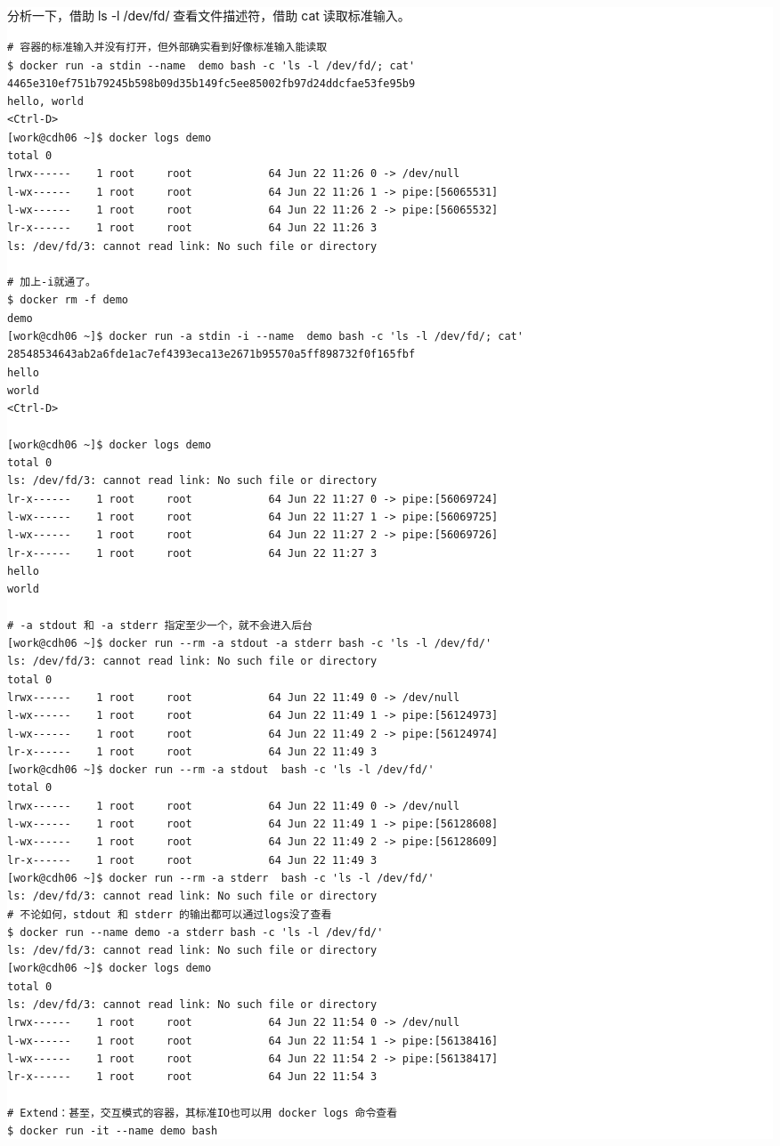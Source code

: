 分析一下，借助 ls -l /dev/fd/ 查看文件描述符，借助 cat 读取标准输入。

```shell {.line-numbers}
# 容器的标准输入并没有打开，但外部确实看到好像标准输入能读取
$ docker run -a stdin --name  demo bash -c 'ls -l /dev/fd/; cat'
4465e310ef751b79245b598b09d35b149fc5ee85002fb97d24ddcfae53fe95b9
hello, world
<Ctrl-D>
[work@cdh06 ~]$ docker logs demo
total 0
lrwx------    1 root     root            64 Jun 22 11:26 0 -> /dev/null
l-wx------    1 root     root            64 Jun 22 11:26 1 -> pipe:[56065531]
l-wx------    1 root     root            64 Jun 22 11:26 2 -> pipe:[56065532]
lr-x------    1 root     root            64 Jun 22 11:26 3
ls: /dev/fd/3: cannot read link: No such file or directory

# 加上-i就通了。
$ docker rm -f demo
demo
[work@cdh06 ~]$ docker run -a stdin -i --name  demo bash -c 'ls -l /dev/fd/; cat'
28548534643ab2a6fde1ac7ef4393eca13e2671b95570a5ff898732f0f165fbf
hello
world
<Ctrl-D>

[work@cdh06 ~]$ docker logs demo
total 0
ls: /dev/fd/3: cannot read link: No such file or directory
lr-x------    1 root     root            64 Jun 22 11:27 0 -> pipe:[56069724]
l-wx------    1 root     root            64 Jun 22 11:27 1 -> pipe:[56069725]
l-wx------    1 root     root            64 Jun 22 11:27 2 -> pipe:[56069726]
lr-x------    1 root     root            64 Jun 22 11:27 3
hello
world

# -a stdout 和 -a stderr 指定至少一个，就不会进入后台
[work@cdh06 ~]$ docker run --rm -a stdout -a stderr bash -c 'ls -l /dev/fd/'
ls: /dev/fd/3: cannot read link: No such file or directory
total 0
lrwx------    1 root     root            64 Jun 22 11:49 0 -> /dev/null
l-wx------    1 root     root            64 Jun 22 11:49 1 -> pipe:[56124973]
l-wx------    1 root     root            64 Jun 22 11:49 2 -> pipe:[56124974]
lr-x------    1 root     root            64 Jun 22 11:49 3
[work@cdh06 ~]$ docker run --rm -a stdout  bash -c 'ls -l /dev/fd/'
total 0
lrwx------    1 root     root            64 Jun 22 11:49 0 -> /dev/null
l-wx------    1 root     root            64 Jun 22 11:49 1 -> pipe:[56128608]
l-wx------    1 root     root            64 Jun 22 11:49 2 -> pipe:[56128609]
lr-x------    1 root     root            64 Jun 22 11:49 3
[work@cdh06 ~]$ docker run --rm -a stderr  bash -c 'ls -l /dev/fd/'
ls: /dev/fd/3: cannot read link: No such file or directory
# 不论如何，stdout 和 stderr 的输出都可以通过logs没了查看
$ docker run --name demo -a stderr bash -c 'ls -l /dev/fd/'
ls: /dev/fd/3: cannot read link: No such file or directory
[work@cdh06 ~]$ docker logs demo
total 0
ls: /dev/fd/3: cannot read link: No such file or directory
lrwx------    1 root     root            64 Jun 22 11:54 0 -> /dev/null
l-wx------    1 root     root            64 Jun 22 11:54 1 -> pipe:[56138416]
l-wx------    1 root     root            64 Jun 22 11:54 2 -> pipe:[56138417]
lr-x------    1 root     root            64 Jun 22 11:54 3

# Extend：甚至，交互模式的容器，其标准IO也可以用 docker logs 命令查看
$ docker run -it --name demo bash
```